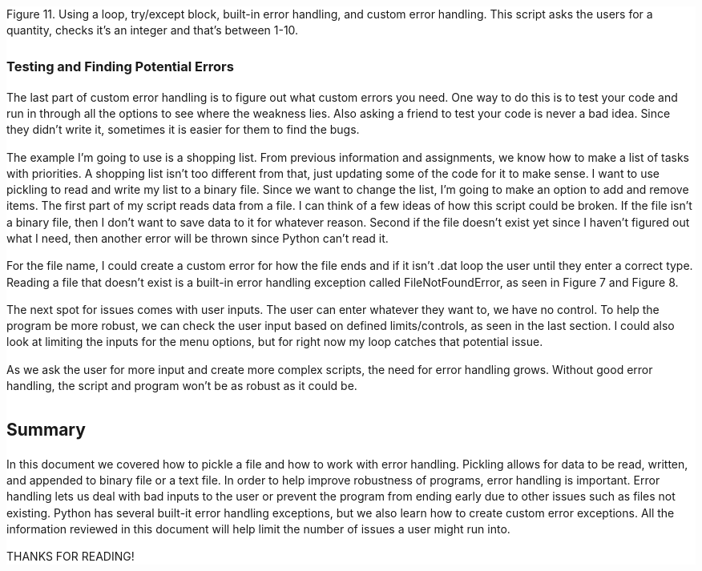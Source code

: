 Figure 11. Using a loop, try/except block, built-in error handling, and custom error handling. 
This script asks the users for a quantity, checks it’s an integer and that’s between 1-10. 

### Testing and Finding Potential Errors
  
The last part of custom error handling is to figure out what custom errors you need. One way to do this is to test your code and run in through all the options to see where the weakness lies. Also asking a friend to test your code is never a bad idea. Since they didn’t write it, sometimes it is easier for them to find the bugs. 

The example I’m going to use is a shopping list. From previous information and assignments, we know how to make a list of tasks with priorities. A shopping list isn’t too different from that, just updating some of the code for it to make sense. I want to use pickling to read and write my list to a binary file. Since we want to change the list, I’m going to make an option to add and remove items. 
The first part of my script reads data from a file. I can think of a few ideas of how this script could be broken. If the file isn’t a binary file, then I don’t want to save data to it for whatever reason. Second if the file doesn’t exist yet since I haven’t figured out what I need, then another error will be thrown since Python can’t read it. 

For the file name, I could create a custom error for how the file ends and if it isn’t .dat loop the user until they enter a correct type. Reading a file that doesn’t exist is a built-in error handling exception called FileNotFoundError, as seen in Figure 7 and Figure 8. 

The next spot for issues comes with user inputs. The user can enter whatever they want to, we have no control. To help the program be more robust, we can check the user input based on defined limits/controls, as seen in the last section. I could also look at limiting the inputs for the menu options, but for right now my loop catches that potential issue. 

As we ask the user for more input and create more complex scripts, the need for error handling grows. Without good error handling, the script and program won’t be as robust as it could be. 

## Summary

In this document we covered how to pickle a file and how to work with error handling. Pickling allows for data to be read, written, and appended to binary file or a text file. 
In order to help improve robustness of programs, error handling is important. Error handling lets us deal with bad inputs to the user or prevent the program from ending early due to other issues such as files not existing. Python has several built-it error handling exceptions, but we also learn how to create custom error exceptions. All the information reviewed in this document will help limit the number of issues a user might run into. 

THANKS FOR READING!

